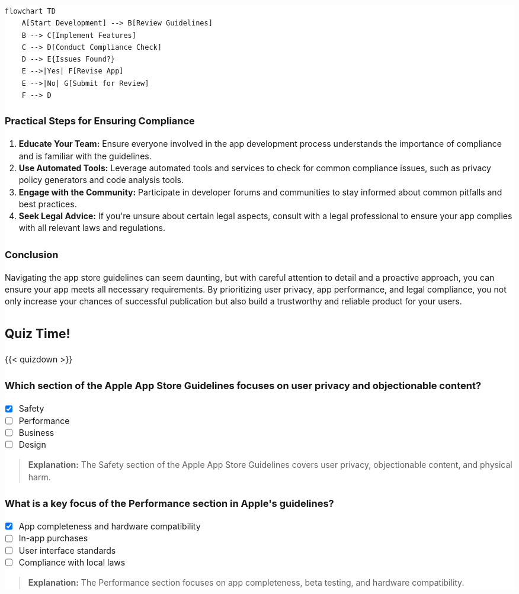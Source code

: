 ```mermaid
flowchart TD
    A[Start Development] --> B[Review Guidelines]
    B --> C[Implement Features]
    C --> D[Conduct Compliance Check]
    D --> E{Issues Found?}
    E -->|Yes| F[Revise App]
    E -->|No| G[Submit for Review]
    F --> D
```

### Practical Steps for Ensuring Compliance

1. **Educate Your Team:** Ensure everyone involved in the app development process understands the importance of compliance and is familiar with the guidelines.
2. **Use Automated Tools:** Leverage automated tools and services to check for common compliance issues, such as privacy policy generators and code analysis tools.
3. **Engage with the Community:** Participate in developer forums and communities to stay informed about common pitfalls and best practices.
4. **Seek Legal Advice:** If you're unsure about certain legal aspects, consult with a legal professional to ensure your app complies with all relevant laws and regulations.

### Conclusion

Navigating the app store guidelines can seem daunting, but with careful attention to detail and a proactive approach, you can ensure your app meets all necessary requirements. By prioritizing user privacy, app performance, and legal compliance, you not only increase your chances of successful publication but also build a trustworthy and reliable product for your users.

## Quiz Time!

{{< quizdown >}}

### Which section of the Apple App Store Guidelines focuses on user privacy and objectionable content?

- [x] Safety
- [ ] Performance
- [ ] Business
- [ ] Design

> **Explanation:** The Safety section of the Apple App Store Guidelines covers user privacy, objectionable content, and physical harm.

### What is a key focus of the Performance section in Apple's guidelines?

- [x] App completeness and hardware compatibility
- [ ] In-app purchases
- [ ] User interface standards
- [ ] Compliance with local laws

> **Explanation:** The Performance section focuses on app completeness, beta testing, and hardware compatibility.
